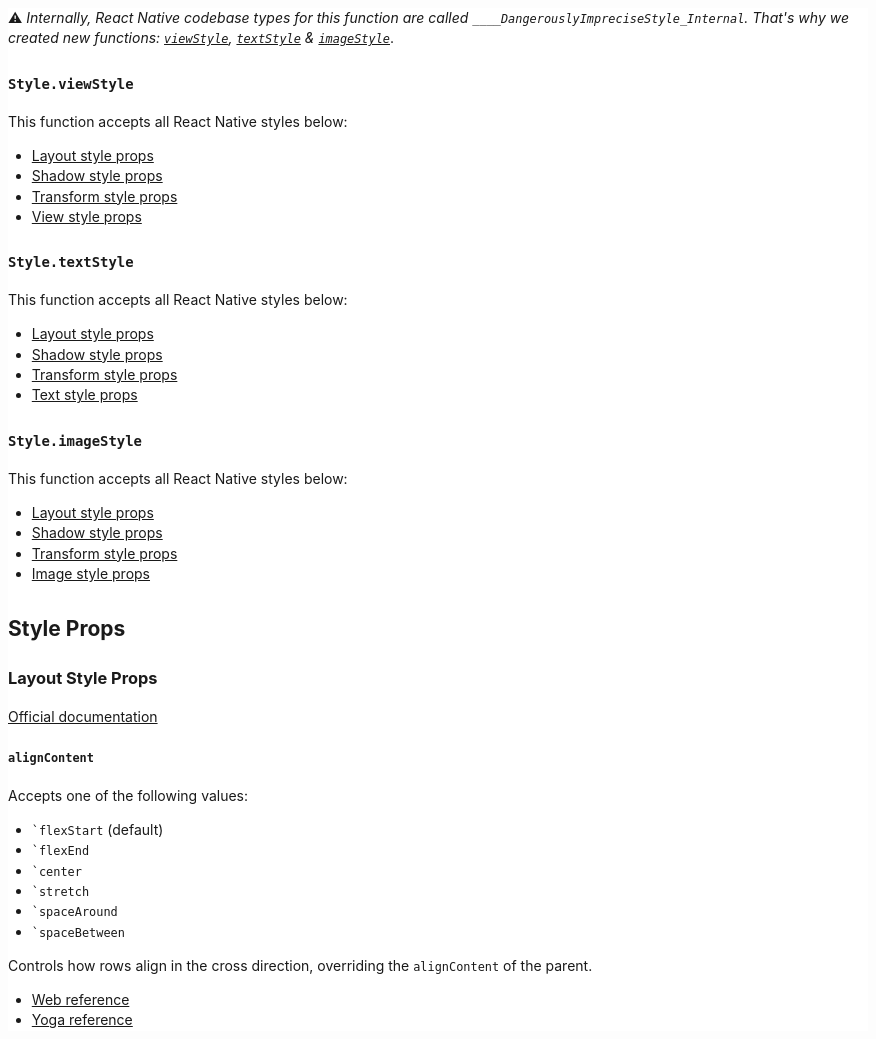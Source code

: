 ⚠️ _Internally, React Native codebase types for this function are called
`____DangerouslyImpreciseStyle_Internal`. That's why we created new functions:
[`viewStyle`](#style-viewstyle), [`textStyle`](#style-textstyle) &
[`imageStyle`](#style-imagestyle)_.

### `Style.viewStyle`

This function accepts all React Native styles below:

- [Layout style props](#layout-style-props)
- [Shadow style props](#shadow-style-props)
- [Transform style props](#transform-style-props)
- [View style props](#view-style-props)

### `Style.textStyle`

This function accepts all React Native styles below:

- [Layout style props](#layout-style-props)
- [Shadow style props](#shadow-style-props)
- [Transform style props](#transform-style-props)
- [Text style props](#text-style-props)

### `Style.imageStyle`

This function accepts all React Native styles below:

- [Layout style props](#layout-style-props)
- [Shadow style props](#shad@ow-style-props)
- [Transform style props](#transform-style-props)
- [Image style props](#image-style-props)

## Style Props

### Layout Style Props

[Official documentation](https://reactnative.dev/docs/layout-props)

#### `alignContent`

Accepts one of the following values:

- `` `flexStart `` (default)
- `` `flexEnd ``
- `` `center ``
- `` `stretch ``
- `` `spaceAround ``
- `` `spaceBetween ``

Controls how rows align in the cross direction, overriding the `alignContent` of
the parent.

- [Web reference](https://developer.mozilla.org/en-US/docs/Web/CSS/align-content)
- [Yoga reference](https://yogalayout.com/docs/align-content/)
